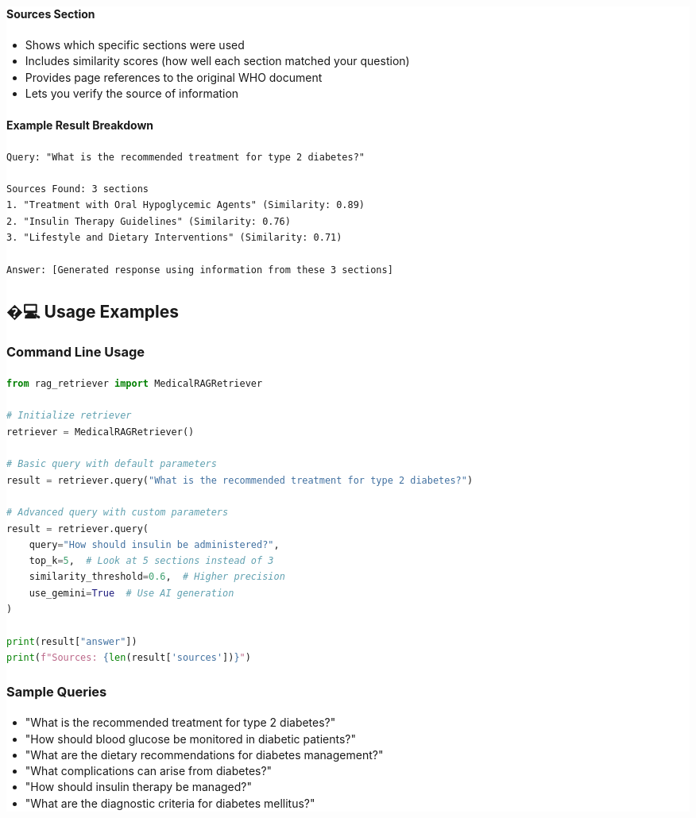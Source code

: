 #### **Sources Section**
- Shows which specific sections were used
- Includes similarity scores (how well each section matched your question)
- Provides page references to the original WHO document
- Lets you verify the source of information

#### **Example Result Breakdown**
```
Query: "What is the recommended treatment for type 2 diabetes?"

Sources Found: 3 sections
1. "Treatment with Oral Hypoglycemic Agents" (Similarity: 0.89)
2. "Insulin Therapy Guidelines" (Similarity: 0.76) 
3. "Lifestyle and Dietary Interventions" (Similarity: 0.71)

Answer: [Generated response using information from these 3 sections]
```

## �💻 Usage Examples

### Command Line Usage

```python
from rag_retriever import MedicalRAGRetriever

# Initialize retriever
retriever = MedicalRAGRetriever()

# Basic query with default parameters
result = retriever.query("What is the recommended treatment for type 2 diabetes?")

# Advanced query with custom parameters
result = retriever.query(
    query="How should insulin be administered?",
    top_k=5,  # Look at 5 sections instead of 3
    similarity_threshold=0.6,  # Higher precision
    use_gemini=True  # Use AI generation
)

print(result["answer"])
print(f"Sources: {len(result['sources'])}")
```

### Sample Queries

- "What is the recommended treatment for type 2 diabetes?"
- "How should blood glucose be monitored in diabetic patients?"
- "What are the dietary recommendations for diabetes management?"
- "What complications can arise from diabetes?"
- "How should insulin therapy be managed?"
- "What are the diagnostic criteria for diabetes mellitus?"
